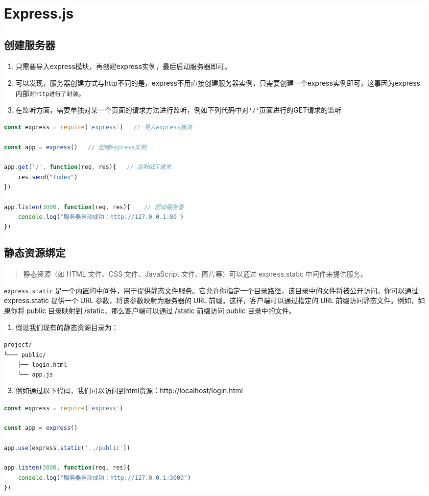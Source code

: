 

# Express.js

## 创建服务器

1. 只需要导入express模块，再创建express实例，最后启动服务器即可。
2. 可以发现，服务器创建方式与http不同的是，express不用直接创建服务器实例，只需要创建一个express实例即可，这事因为express内部`对http进行了封装`。

3. 在监听方面，需要单独对某一个页面的请求方法进行监听，例如下列代码中对`'/'`页面进行的GET请求的监听
```js
const express = require('express')   // 导入express模块

const app = express()   // 创建express实例

app.get('/', function(req, res){   // 监听GET请求
    res.send("Index")
})

app.listen(3000, function(req, res){    // 启动服务器
    console.log("服务器启动成功：http://127.0.0.1:80")
})
```



## 静态资源绑定

>静态资源（如 HTML 文件、CSS 文件、JavaScript 文件、图片等）可以通过 express.static 中间件来提供服务。


`express.static` 是一个内置的中间件，用于提供静态文件服务。它允许你指定一个目录路径，该目录中的文件将被公开访问。你可以通过 express.static 提供一个 URL 参数，将该参数映射为服务器的 URL 前缀。这样，客户端可以通过指定的 URL 前缀访问静态文件。例如，如果你将 public 目录映射到 /static，那么客户端可以通过 /static 前缀访问 public 目录中的文件。

1. 假设我们现有的静态资源目录为：

```bash
project/
└─── public/
    ├── login.html
    └── app.js

```
3. 例如通过以下代码，我们可以访问到html资源：http://localhost/login.html
```js
const express = require('express')

const app = express()

app.use(express.static('../public'))

app.listen(3000, function(req, res){
    console.log("服务器启动成功：http://127.0.0.1:3000")
})
```
